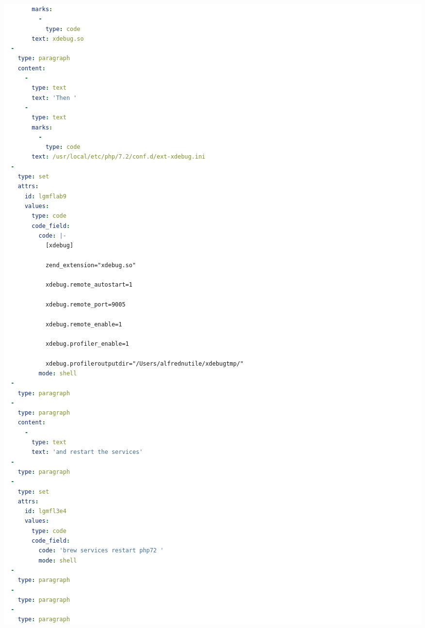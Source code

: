 ```yaml
        marks:
          -
            type: code
        text: xdebug.so
  -
    type: paragraph
    content:
      -
        type: text
        text: 'Then '
      -
        type: text
        marks:
          -
            type: code
        text: /usr/local/etc/php/7.2/conf.d/ext-xdebug.ini
  -
    type: set
    attrs:
      id: lgmflab9
      values:
        type: code
        code_field:
          code: |-
            [xdebug]

            zend_extension="xdebug.so"

            xdebug.remote_autostart=1

            xdebug.remote_port=9005

            xdebug.remote_enable=1

            xdebug.profiler_enable=1

            xdebug.profileroutputdir="/Users/alfrednutile/xdebugtmp/"
          mode: shell
  -
    type: paragraph
  -
    type: paragraph
    content:
      -
        type: text
        text: 'and restart the services'
  -
    type: paragraph
  -
    type: set
    attrs:
      id: lgmfl3e4
      values:
        type: code
        code_field:
          code: 'brew services restart php72 '
          mode: shell
  -
    type: paragraph
  -
    type: paragraph
  -
    type: paragraph
```